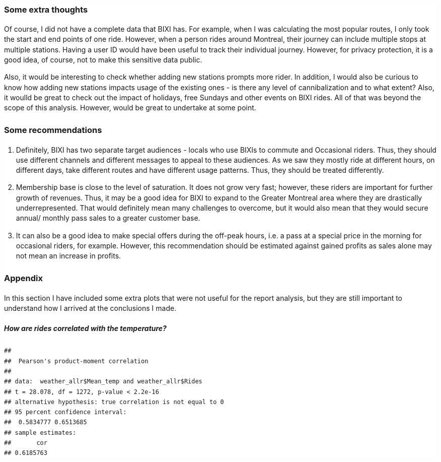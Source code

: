 
### Some extra thoughts
Of course, I did not have a complete data that BIXI has. For example, when I was calculating the most popular routes, I only took the start and end points of one ride. However, when a person rides around Montreal, their journey can include multiple stops at multiple stations. Having a user ID would have been useful to track their individual journey. However, for privacy protection, it is a good idea, of course, not to make this sensitive data public.

Also, it would be interesting to check whether adding new stations prompts more rider. In addition, I would also be curious to know how adding new stations impacts usage of the existing ones - is there any level of cannibalization and to what extent?
Also, it woulld be great to check out the impact of holidays, free Sundays and other events on BIXI rides.
All of that was beyond the scope of this analysis. However, would be great to undertake at some point.


### Some recommendations
1. Definitely, BIXI has two separate target audiences - locals who use BIXIs to commute and Occasional riders. Thus, they should use different channels and different messages to appeal to these audiences. As we saw they mostly ride at different hours, on different days, take different routes and have different usage patterns. Thus, they should be treated differently.

2. Membership base is close to the level of saturation. It does not grow very fast; however, these riders are important for further growth of revenues. Thus, it may be a good idea for BIXI to expand to the Greater Montreal area where they are drastically underrepresented. That would definitely mean many challenges to overcome, but it would also mean that they would secure annual/ monthly pass sales to a greater customer base.

3. It can also be a good idea to make special offers during the off-peak hours, i.e. a pass at a special price in the morning for occasional riders, for example. However, this recommendation should be estimated against gained profits as sales alone may not mean an increase in profits.



### **Appendix**
In this section I have included some extra plots that were not useful for the report analysis, but they are still important to understand how I arrived at the conclusions I made.

##### **How are rides correlated with the temperature?**
```
## 
## 	Pearson's product-moment correlation
## 
## data:  weather_allr$Mean_temp and weather_allr$Rides
## t = 28.078, df = 1272, p-value < 2.2e-16
## alternative hypothesis: true correlation is not equal to 0
## 95 percent confidence interval:
##  0.5834777 0.6513685
## sample estimates:
##       cor 
## 0.6185763
```
